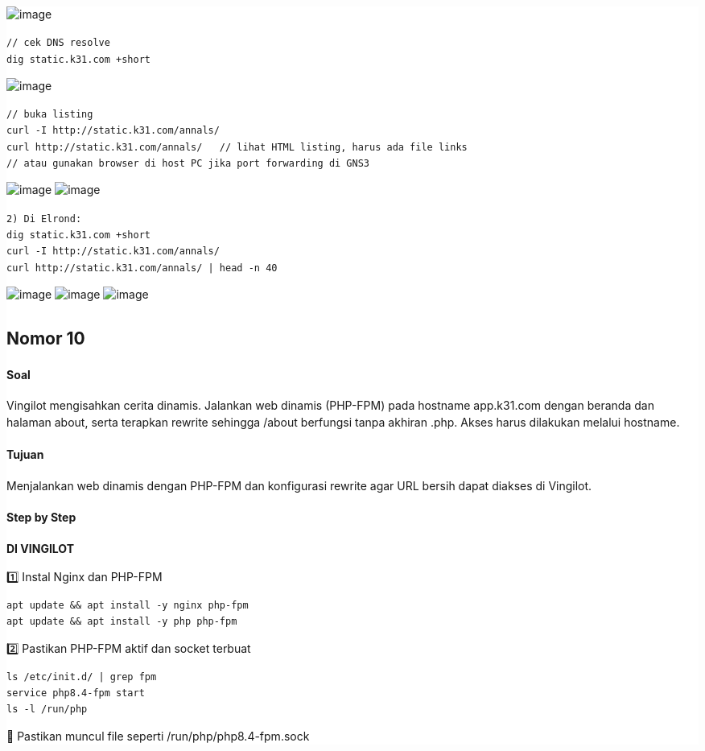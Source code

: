 <img width="396" height="89" alt="image" src="https://github.com/user-attachments/assets/a83f856a-0af0-4972-9ac8-00c84cd5f76b" />

```
// cek DNS resolve
dig static.k31.com +short
```

<img width="446" height="56" alt="image" src="https://github.com/user-attachments/assets/8d8d80cd-6137-4db8-9ab7-9a54aec1b1a0" />

```
// buka listing
curl -I http://static.k31.com/annals/
curl http://static.k31.com/annals/   // lihat HTML listing, harus ada file links
// atau gunakan browser di host PC jika port forwarding di GNS3
```
<img width="553" height="122" alt="image" src="https://github.com/user-attachments/assets/1f2b79cf-4f9b-41fc-819d-49ad750255ab" />

<img width="982" height="185" alt="image" src="https://github.com/user-attachments/assets/0dc527c2-5fa8-4b4b-93da-e12749691d9c" />

```
2) Di Elrond:
dig static.k31.com +short
curl -I http://static.k31.com/annals/
curl http://static.k31.com/annals/ | head -n 40
```

<img width="428" height="67" alt="image" src="https://github.com/user-attachments/assets/9481c69d-c2e3-4b10-8568-24dcbacae7d8" />

<img width="562" height="130" alt="image" src="https://github.com/user-attachments/assets/f8d99953-8b50-44e4-bdb5-61ba87d96893" />

<img width="978" height="247" alt="image" src="https://github.com/user-attachments/assets/b93e579d-b4c1-4f83-bee0-2d78142c5dec" />

## Nomor 10
#### Soal
Vingilot mengisahkan cerita dinamis. Jalankan web dinamis (PHP-FPM) pada hostname app.k31.com dengan beranda dan halaman about, serta terapkan rewrite sehingga /about berfungsi tanpa akhiran .php. Akses harus dilakukan melalui hostname.
#### Tujuan
Menjalankan web dinamis dengan PHP-FPM dan konfigurasi rewrite agar URL bersih dapat diakses di Vingilot.
#### Step by Step
**DI VINGILOT**

1️⃣ Instal Nginx dan PHP-FPM
```
apt update && apt install -y nginx php-fpm
apt update && apt install -y php php-fpm
```
2️⃣ Pastikan PHP-FPM aktif dan socket terbuat
```
ls /etc/init.d/ | grep fpm
service php8.4-fpm start
ls -l /run/php
```
🔹 Pastikan muncul file seperti /run/php/php8.4-fpm.sock
